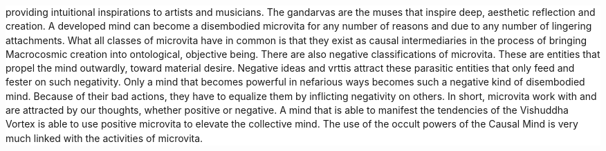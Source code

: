 providing intuitional inspirations to artists and musicians. The gandarvas
are the muses that inspire deep, aesthetic reflection and creation.
A developed mind can become a disembodied microvita for any
number of reasons and due to any number of lingering attachments. What
all classes of microvita have in common is that they exist as causal
intermediaries in the process of bringing Macrocosmic creation into
ontological, objective being.
There are also negative classifications of microvita. These are entities that
propel the mind outwardly, toward material desire. Negative ideas and
vrttis attract these parasitic entities that only feed and fester on such
negativity. Only a mind that becomes powerful in nefarious ways becomes
such a negative kind of disembodied mind. Because of their bad actions,
they have to equalize them by inflicting negativity on others. In short,
microvita work with and are attracted by our thoughts, whether positive or
negative.
A mind that is able to manifest the tendencies of the Vishuddha Vortex
is able to use positive microvita to elevate the collective mind. The use of
the occult powers of the Causal Mind is very much linked with the activities
of microvita.
